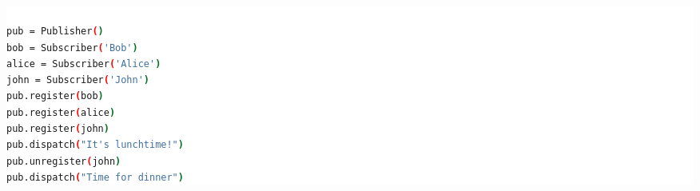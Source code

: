``` bash

pub = Publisher()
bob = Subscriber('Bob')
alice = Subscriber('Alice')
john = Subscriber('John')
pub.register(bob)
pub.register(alice)
pub.register(john)
pub.dispatch("It's lunchtime!")
pub.unregister(john)
pub.dispatch("Time for dinner")

```